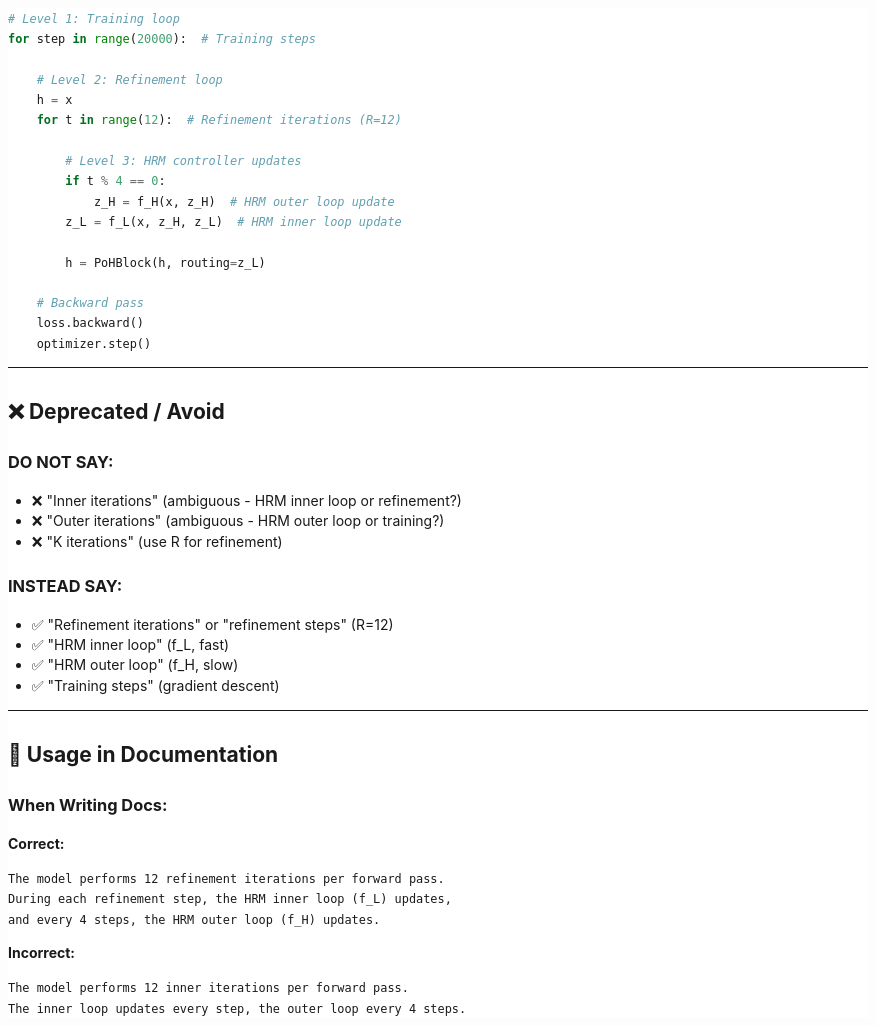 ```python
# Level 1: Training loop
for step in range(20000):  # Training steps
    
    # Level 2: Refinement loop
    h = x
    for t in range(12):  # Refinement iterations (R=12)
        
        # Level 3: HRM controller updates
        if t % 4 == 0:
            z_H = f_H(x, z_H)  # HRM outer loop update
        z_L = f_L(x, z_H, z_L)  # HRM inner loop update
        
        h = PoHBlock(h, routing=z_L)
    
    # Backward pass
    loss.backward()
    optimizer.step()
```

---

## ❌ Deprecated / Avoid

### DO NOT SAY:
- ❌ "Inner iterations" (ambiguous - HRM inner loop or refinement?)
- ❌ "Outer iterations" (ambiguous - HRM outer loop or training?)
- ❌ "K iterations" (use R for refinement)

### INSTEAD SAY:
- ✅ "Refinement iterations" or "refinement steps" (R=12)
- ✅ "HRM inner loop" (f_L, fast)
- ✅ "HRM outer loop" (f_H, slow)
- ✅ "Training steps" (gradient descent)

---

## 📖 Usage in Documentation

### When Writing Docs:

**Correct:**
```markdown
The model performs 12 refinement iterations per forward pass.
During each refinement step, the HRM inner loop (f_L) updates,
and every 4 steps, the HRM outer loop (f_H) updates.
```

**Incorrect:**
```markdown
The model performs 12 inner iterations per forward pass.
The inner loop updates every step, the outer loop every 4 steps.
```

